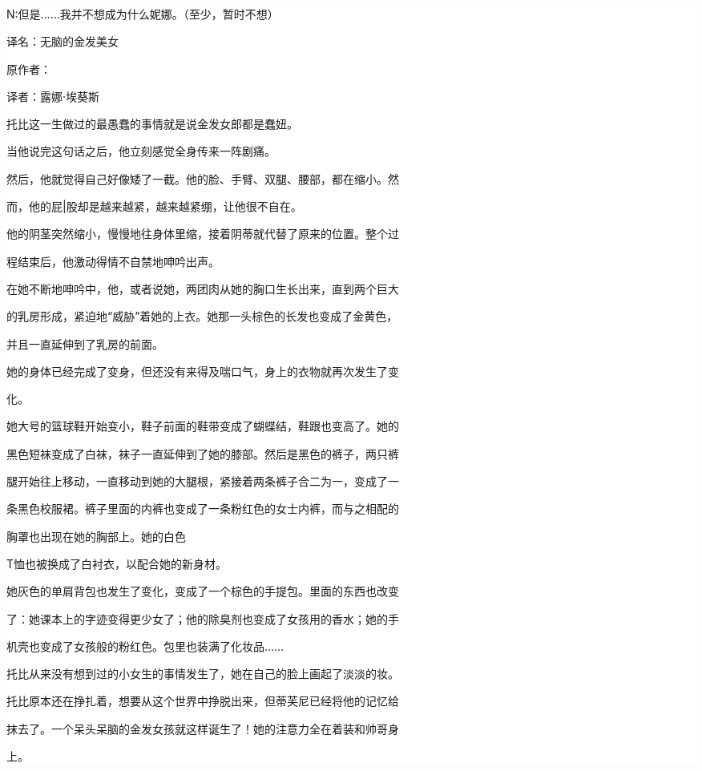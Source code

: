 N:但是……我并不想成为什么妮娜。（至少，暂时不想）

译名：无脑的金发美女

原作者：

译者：露娜·埃葵斯

托比这一生做过的最愚蠢的事情就是说金发女郎都是蠢妞。

当他说完这句话之后，他立刻感觉全身传来一阵剧痛。

然后，他就觉得自己好像矮了一截。他的脸、手臂、双腿、腰部，都在缩小。然

而，他的屁|股却是越来越紧，越来越紧绷，让他很不自在。

他的阴茎突然缩小，慢慢地往身体里缩，接着阴蒂就代替了原来的位置。整个过

程结束后，他激动得情不自禁地呻吟出声。

在她不断地呻吟中，他，或者说她，两团肉从她的胸口生长出来，直到两个巨大

的乳房形成，紧迫地“威胁”着她的上衣。她那一头棕色的长发也变成了金黄色，

并且一直延伸到了乳房的前面。

她的身体已经完成了变身，但还没有来得及喘口气，身上的衣物就再次发生了变

化。

她大号的篮球鞋开始变小，鞋子前面的鞋带变成了蝴蝶结，鞋跟也变高了。她的

黑色短袜变成了白袜，袜子一直延伸到了她的膝部。然后是黑色的裤子，两只裤

腿开始往上移动，一直移动到她的大腿根，紧接着两条裤子合二为一，变成了一

条黑色校服裙。裤子里面的内裤也变成了一条粉红色的女士内裤，而与之相配的

胸罩也出现在她的胸部上。她的白色

T恤也被换成了白衬衣，以配合她的新身材。

她灰色的单肩背包也发生了变化，变成了一个棕色的手提包。里面的东西也改变

了：她课本上的字迹变得更少女了；他的除臭剂也变成了女孩用的香水；她的手

机壳也变成了女孩般的粉红色。包里也装满了化妆品……

托比从来没有想到过的小女生的事情发生了，她在自己的脸上画起了淡淡的妆。

托比原本还在挣扎着，想要从这个世界中挣脱出来，但蒂芙尼已经将他的记忆给

抹去了。一个呆头呆脑的金发女孩就这样诞生了！她的注意力全在着装和帅哥身

上。


